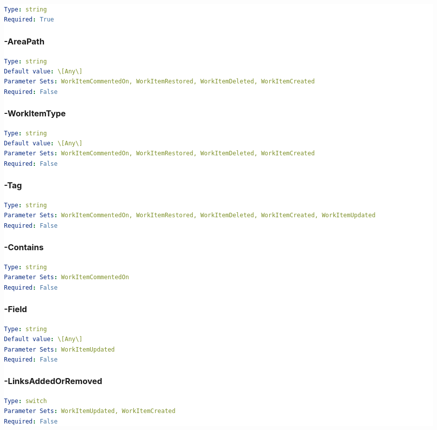 ```yaml
Type: string
Required: True
```

### -AreaPath

```yaml
Type: string
Default value: \[Any\]
Parameter Sets: WorkItemCommentedOn, WorkItemRestored, WorkItemDeleted, WorkItemCreated
Required: False
```

### -WorkItemType

```yaml
Type: string
Default value: \[Any\]
Parameter Sets: WorkItemCommentedOn, WorkItemRestored, WorkItemDeleted, WorkItemCreated
Required: False
```

### -Tag

```yaml
Type: string
Parameter Sets: WorkItemCommentedOn, WorkItemRestored, WorkItemDeleted, WorkItemCreated, WorkItemUpdated
Required: False
```

### -Contains

```yaml
Type: string
Parameter Sets: WorkItemCommentedOn
Required: False
```

### -Field

```yaml
Type: string
Default value: \[Any\]
Parameter Sets: WorkItemUpdated
Required: False
```

### -LinksAddedOrRemoved

```yaml
Type: switch
Parameter Sets: WorkItemUpdated, WorkItemCreated
Required: False
```
